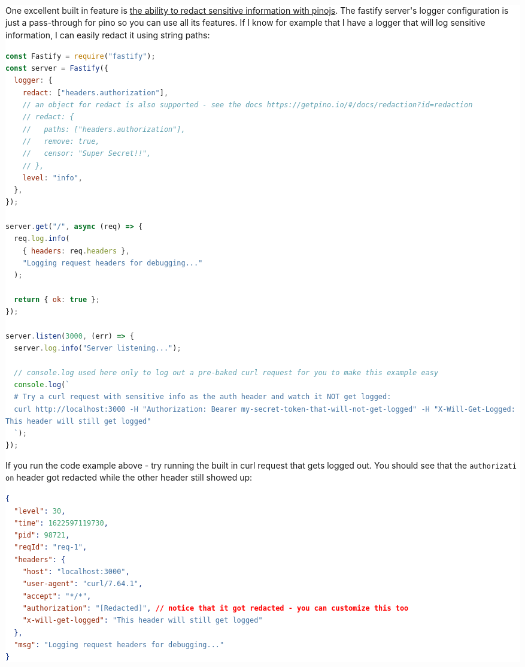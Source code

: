 One excellent built in feature is [the ability to redact sensitive information with pinojs](https://getpino.io/#/docs/redaction?id=redaction). The fastify server's logger configuration is just a pass-through for pino so you can use all its features. If I know for example that I have a logger that will log sensitive information, I can easily redact it using string paths:

```js
const Fastify = require("fastify");
const server = Fastify({
  logger: {
    redact: ["headers.authorization"],
    // an object for redact is also supported - see the docs https://getpino.io/#/docs/redaction?id=redaction
    // redact: {
    //   paths: ["headers.authorization"],
    //   remove: true,
    //   censor: "Super Secret!!",
    // },
    level: "info",
  },
});

server.get("/", async (req) => {
  req.log.info(
    { headers: req.headers },
    "Logging request headers for debugging..."
  );

  return { ok: true };
});

server.listen(3000, (err) => {
  server.log.info("Server listening...");

  // console.log used here only to log out a pre-baked curl request for you to make this example easy
  console.log(`
  # Try a curl request with sensitive info as the auth header and watch it NOT get logged:
  curl http://localhost:3000 -H "Authorization: Bearer my-secret-token-that-will-not-get-logged" -H "X-Will-Get-Logged: This header will still get logged"
  `);
});
```

If you run the code example above - try running the built in curl request that gets logged out. You should see that the `authorization` header got redacted while the other header still showed up:

```json
{
  "level": 30,
  "time": 1622597119730,
  "pid": 98721,
  "reqId": "req-1",
  "headers": {
    "host": "localhost:3000",
    "user-agent": "curl/7.64.1",
    "accept": "*/*",
    "authorization": "[Redacted]", // notice that it got redacted - you can customize this too
    "x-will-get-logged": "This header will still get logged"
  },
  "msg": "Logging request headers for debugging..."
}
```
